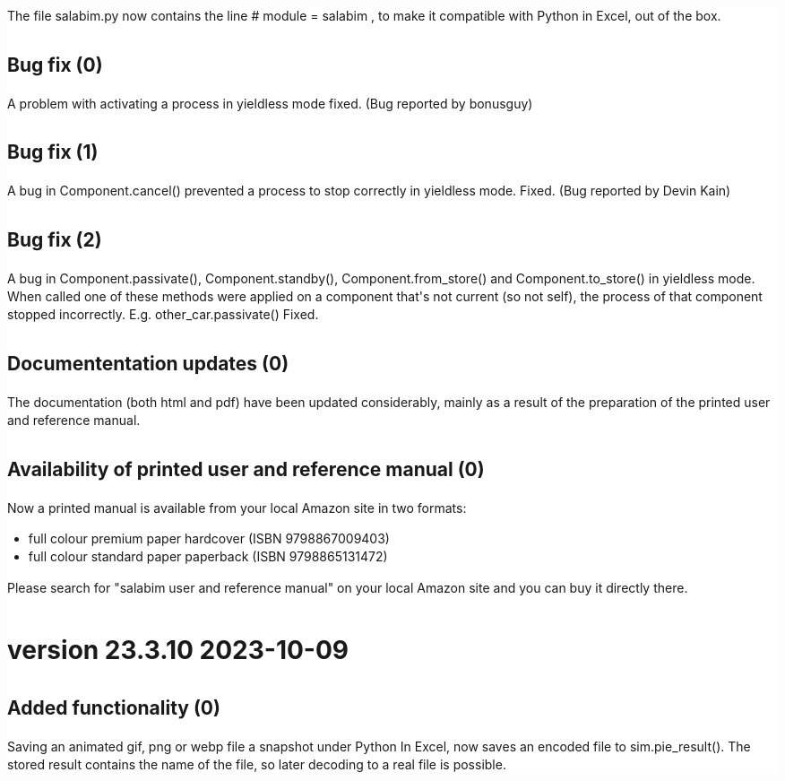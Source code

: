 The file salabim.py now contains the line
    # module = salabim
, to make it compatible with Python in Excel, out of the box.

Bug fix (0)
-----------

A problem with activating a process in yieldless mode fixed.
(Bug reported by bonusguy)

Bug fix (1)
-----------

A bug in Component.cancel() prevented a process to stop correctly in yieldless mode. Fixed.
(Bug reported by Devin Kain)

Bug fix (2)
-----------

A bug in Component.passivate(), Component.standby(), Component.from_store() and Component.to_store()
in yieldless mode.
When called one of these methods were applied on a component that's not current (so not self), the
process of that component stopped incorrectly. E.g.
   other_car.passivate()
Fixed.

Documententation updates (0)
----------------------------

The documentation (both html and pdf) have been updated considerably, mainly as a result of
the preparation of the printed user and reference manual.

Availability of printed user and reference manual (0)
-----------------------------------------------------

Now a printed manual is available from your local Amazon site in two formats:

* full colour premium paper hardcover (ISBN 9798867009403)
* full colour standard paper paperback (ISBN 9798865131472)

Please search for "salabim user and reference manual" on your local Amazon site and you can buy it directly there.


version 23.3.10 2023-10-09 
===========================

Added functionality (0)
-----------------------

Saving
    an animated gif, png or webp file
    a snapshot 
under Python In Excel, now saves an encoded file to sim.pie_result().
The stored result contains the name of the file, so later decoding to a real file is possible.
